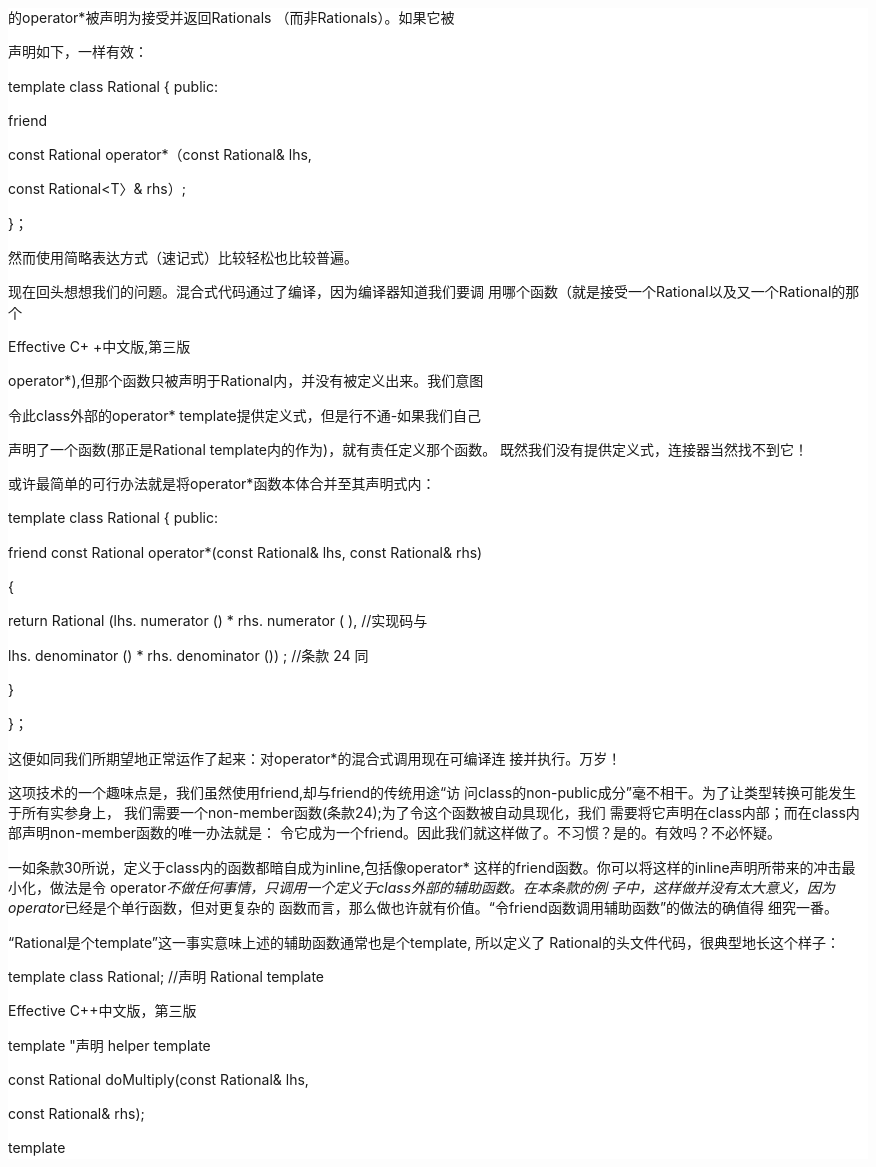 的operator*被声明为接受并返回Rationals （而非Rational<T>s）。如果它被

声明如下，一样有效：

template<typename T> class Rational { public:

friend

const Rational<T> operator*（const Rational<T>& lhs,

const Rational<T〉& rhs）;

}；

然而使用简略表达方式（速记式）比较轻松也比较普遍。

现在回头想想我们的问题。混合式代码通过了编译，因为编译器知道我们要调 用哪个函数（就是接受一个Rational<int>以及又一个Rational<int>的那个

Effective C+ +中文版,第三版

operator*),但那个函数只被声明于Rational内，并没有被定义出来。我们意图

令此class外部的operator* template提供定义式，但是行不通-如果我们自己

声明了一个函数(那正是Rational template内的作为)，就有责任定义那个函数。 既然我们没有提供定义式，连接器当然找不到它！

或许最简单的可行办法就是将operator*函数本体合并至其声明式内：

template<typename T> class Rational { public:

friend const Rational operator*(const Rational& lhs, const Rational& rhs)

{

return Rational (lhs. numerator () * rhs. numerator ( ),    //实现码与

lhs. denominator () * rhs. denominator ()) ; //条款 24 同

}

}；

这便如同我们所期望地正常运作了起来：对operator*的混合式调用现在可编译连 接并执行。万岁！

这项技术的一个趣味点是，我们虽然使用friend,却与friend的传统用途“访 问class的non-public成分”毫不相干。为了让类型转换可能发生于所有实参身上， 我们需要一个non-member函数(条款24);为了令这个函数被自动具现化，我们 需要将它声明在class内部；而在class内部声明non-member函数的唯一办法就是： 令它成为一个friend。因此我们就这样做了。不习惯？是的。有效吗？不必怀疑。

一如条款30所说，定义于class内的函数都暗自成为inline,包括像operator* 这样的friend函数。你可以将这样的inline声明所带来的冲击最小化，做法是令 operator*不做任何事情，只调用一个定义于class外部的辅助函数。在本条款的例 子中，这样做并没有太大意义，因为operator*已经是个单行函数，但对更复杂的 函数而言，那么做也许就有价值。“令friend函数调用辅助函数”的做法的确值得 细究一番。

“Rational是个template”这一事实意味上述的辅助函数通常也是个template, 所以定义了 Rational的头文件代码，很典型地长这个样子：

template<typename T> class Rational;    //声明 Rational template

Effective C++中文版，第三版

template<typename T>    "声明 helper template

const Rational<T> doMultiply(const Rational<T>& lhs,

const Rational<T>& rhs);

template<typename T>
